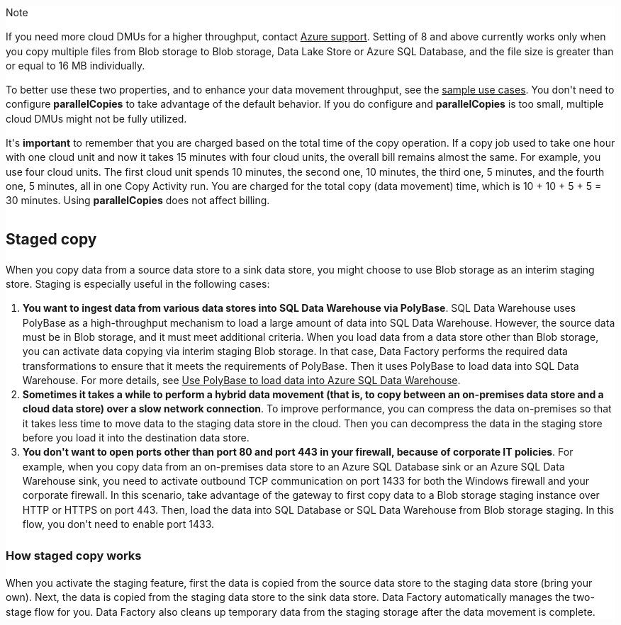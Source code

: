 > [!NOTE]
> If you need more cloud DMUs for a higher throughput, contact [Azure support](https://azure.microsoft.com/support/). Setting of 8 and above currently works only when you copy multiple files from Blob storage to Blob storage, Data Lake Store or Azure SQL Database, and the file size is greater than or equal to 16 MB individually.
> 
> 

To better use these two properties, and to enhance your data movement throughput, see the [sample use cases](#case-study-use-parallel-copy). You don't need to configure **parallelCopies** to take advantage of the default behavior. If you do configure and **parallelCopies** is too small, multiple cloud DMUs might not be fully utilized.  

It's **important** to remember that you are charged based on the total time of the copy operation. If a copy job used to take one hour with one cloud unit and now it takes 15 minutes with four cloud units, the overall bill remains almost the same. For example, you use four cloud units. The first cloud unit spends 10 minutes, the second one, 10 minutes, the third one, 5 minutes, and the fourth one, 5 minutes, all in one Copy Activity run. You are charged for the total copy (data movement) time, which is 10 + 10 + 5 + 5 = 30 minutes. Using **parallelCopies** does not affect billing.

## Staged copy
When you copy data from a source data store to a sink data store, you might choose to use Blob storage as an interim staging store. Staging is especially useful in the following cases:

1. **You want to ingest data from various data stores into SQL Data Warehouse via PolyBase**. SQL Data Warehouse uses PolyBase as a high-throughput mechanism to load a large amount of data into SQL Data Warehouse. However, the source data must be in Blob storage, and it must meet additional criteria. When you load data from a data store other than Blob storage, you can activate data copying via interim staging Blob storage. In that case, Data Factory performs the required data transformations to ensure that it meets the requirements of PolyBase. Then it uses PolyBase to load data into SQL Data Warehouse. For more details, see [Use PolyBase to load data into Azure SQL Data Warehouse](data-factory-azure-sql-data-warehouse-connector.md#use-polybase-to-load-data-into-azure-sql-data-warehouse).
2. **Sometimes it takes a while to perform a hybrid data movement (that is, to copy between an on-premises data store and a cloud data store) over a slow network connection**. To improve performance, you can compress the data on-premises so that it takes less time to move data to the staging data store in the cloud. Then you can decompress the data in the staging store before you load it into the destination data store.
3. **You don't want to open ports other than port 80 and port 443 in your firewall, because of corporate IT policies**. For example, when you copy data from an on-premises data store to an Azure SQL Database sink or an Azure SQL Data Warehouse sink, you need to activate outbound TCP communication on port 1433 for both the Windows firewall and your corporate firewall. In this scenario, take advantage of the gateway to first copy data to a Blob storage staging instance over HTTP or HTTPS on port 443. Then, load the data into SQL Database or SQL Data Warehouse from Blob storage staging. In this flow, you don't need to enable port 1433.

### How staged copy works
When you activate the staging feature, first the data is copied from the source data store to the staging data store (bring your own). Next, the data is copied from the staging data store to the sink data store. Data Factory automatically manages the two-stage flow for you. Data Factory also cleans up temporary data from the staging storage after the data movement is complete.

